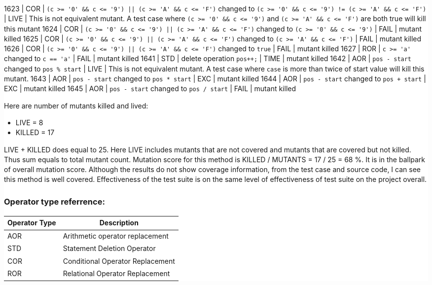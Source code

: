 1623 | COR | `(c >= '0' && c <= '9') || (c >= 'A' && c <= 'F')` changed to `(c >= '0' && c <= '9') != (c >= 'A' && c <= 'F')` | LIVE | This is not equivalent mutant. A test case where  `(c >= '0' && c <= '9')` and `(c >= 'A' && c <= 'F')` are both true will kill this mutant
1624 | COR | `(c >= '0' && c <= '9') || (c >= 'A' && c <= 'F')` changed to `(c >= '0' && c <= '9')` | FAIL | mutant killed 
1625 | COR | `(c >= '0' && c <= '9') || (c >= 'A' && c <= 'F')` changed to `(c >= 'A' && c <= 'F')` | FAIL | mutant killed 
1626 | COR | `(c >= '0' && c <= '9') || (c >= 'A' && c <= 'F')` changed to `true` | FAIL | mutant killed 
1627 | ROR | `c >= 'a'` changed to `c == 'a'` | FAIL | mutant killed 
1641 | STD | delete operation `pos++;` | TIME | mutant killed 
1642 | AOR | `pos - start` changed to `pos % start` | LIVE | This is not equivalent mutant. A test case where  `case` is more than twice of start value will kill this mutant.
1643 | AOR | `pos - start` changed to `pos * start` | EXC | mutant killed 
1644 | AOR | `pos - start` changed to `pos + start` | EXC | mutant killed 
1645 | AOR | `pos - start` changed to `pos / start` | FAIL | mutant killed 


Here are number of mutants killed and lived:
* LIVE = 8
* KILLED = 17

LIVE + KILLED does equal to 25. Here LIVE includes mutants that are not covered and mutants that are covered but not killed. Thus sum equals to total mutant count. Mutation score for this method is KILLED / MUTANTS = 17 / 25 = 68 %. It is in the ballpark of overall mutation score. Although the results do not show coverage information, from the test case and source code, I can see this method is well covered. Effectiveness of the test suite is on the same level of effectiveness of test suite on the project overall.



### Operator type referrence:

Operator Type | Description
--- | ---
AOR | Arithmetic operator replacement
STD | Statement Deletion Operator
COR | Conditional Operator Replacement
ROR | Relational Operator Replacement
